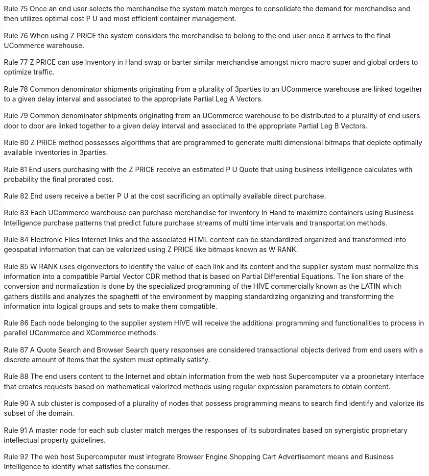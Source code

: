 Rule 75 Once an end user selects the merchandise the system match merges to consolidate the demand for merchandise and then utilizes optimal cost P U and most efficient container management.

Rule 76 When using Z PRICE the system considers the merchandise to belong to the end user once it arrives to the final UCommerce warehouse.

Rule 77 Z PRICE can use Inventory in Hand swap or barter similar merchandise amongst micro macro super and global orders to optimize traffic.

Rule 78 Common denominator shipments originating from a plurality of 3parties to an UCommerce warehouse are linked together to a given delay interval and associated to the appropriate Partial Leg A Vectors.

Rule 79 Common denominator shipments originating from an UCommerce warehouse to be distributed to a plurality of end users door to door are linked together to a given delay interval and associated to the appropriate Partial Leg B Vectors.

Rule 80 Z PRICE method possesses algorithms that are programmed to generate multi dimensional bitmaps that deplete optimally available inventories in 3parties.

Rule 81 End users purchasing with the Z PRICE receive an estimated P U Quote that using business intelligence calculates with probability the final prorated cost.

Rule 82 End users receive a better P U at the cost sacrificing an optimally available direct purchase.

Rule 83 Each UCommerce warehouse can purchase merchandise for Inventory In Hand to maximize containers using Business Intelligence purchase patterns that predict future purchase streams of multi time intervals and transportation methods.

Rule 84 Electronic Files Internet links and the associated HTML content can be standardized organized and transformed into geospatial information that can be valorized using Z PRICE like bitmaps known as W RANK.

Rule 85 W RANK uses eigenvectors to identify the value of each link and its content and the supplier system must normalize this information into a compatible Partial Vector CDR method that is based on Partial Differential Equations. The lion share of the conversion and normalization is done by the specialized programming of the HIVE commercially known as the LATIN which gathers distills and analyzes the spaghetti of the environment by mapping standardizing organizing and transforming the information into logical groups and sets to make them compatible.

Rule 86 Each node belonging to the supplier system HIVE will receive the additional programming and functionalities to process in parallel UCommerce and XCommerce methods.

Rule 87 A Quote Search and Browser Search query responses are considered transactional objects derived from end users with a discrete amount of items that the system must optimally satisfy.

Rule 88 The end users content to the Internet and obtain information from the web host Supercomputer via a proprietary interface that creates requests based on mathematical valorized methods using regular expression parameters to obtain content.

Rule 90 A sub cluster is composed of a plurality of nodes that possess programming means to search find identify and valorize its subset of the domain.

Rule 91 A master node for each sub cluster match merges the responses of its subordinates based on synergistic proprietary intellectual property guidelines.

Rule 92 The web host Supercomputer must integrate Browser Engine Shopping Cart Advertisement means and Business Intelligence to identify what satisfies the consumer.
